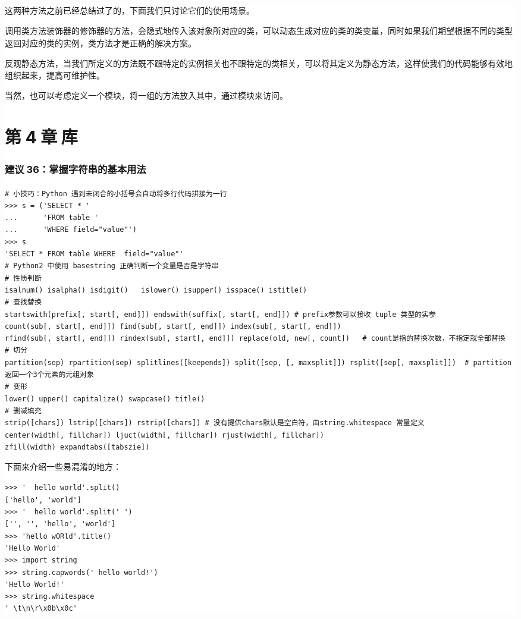 这两种方法之前已经总结过了的，下面我们只讨论它们的使用场景。

调用类方法装饰器的修饰器的方法，会隐式地传入该对象所对应的类，可以动态生成对应的类的类变量，同时如果我们期望根据不同的类型返回对应的类的实例，类方法才是正确的解决方案。

反观静态方法，当我们所定义的方法既不跟特定的实例相关也不跟特定的类相关，可以将其定义为静态方法，这样使我们的代码能够有效地组织起来，提高可维护性。

当然，也可以考虑定义一个模块，将一组的方法放入其中，通过模块来访问。

# 第 4 章 库

### 建议 36：掌握字符串的基本用法

    # 小技巧：Python 遇到未闭合的小括号会自动将多行代码拼接为一行
    >>> s = ('SELECT * '
    ...      'FROM table '
    ...      'WHERE field="value"')
    >>> s
    'SELECT * FROM table WHERE  field="value"'
    # Python2 中使用 basestring 正确判断一个变量是否是字符串
    # 性质判断
    isalnum() isalpha() isdigit()   islower() isupper() isspace() istitle()
    # 查找替换
    startswith(prefix[, start[, end]]) endswith(suffix[, start[, end]]) # prefix参数可以接收 tuple 类型的实参
    count(sub[, start[, end]]) find(sub[, start[, end]]) index(sub[, start[, end]])
    rfind(sub[, start[, end]]) rindex(sub[, start[, end]]) replace(old, new[, count])   # count是指的替换次数，不指定就全部替换
    # 切分
    partition(sep) rpartition(sep) splitlines([keepends]) split([sep, [, maxsplit]]) rsplit([sep[, maxsplit]])  # partition 返回一个3个元素的元组对象
    # 变形
    lower() upper() capitalize() swapcase() title()
    # 删减填充
    strip([chars]) lstrip([chars]) rstrip([chars]) # 没有提供chars默认是空白符，由string.whitespace 常量定义
    center(width[, fillchar]) ljuct(width[, fillchar]) rjust(width[, fillchar])
    zfill(width) expandtabs([tabszie])

下面来介绍一些易混淆的地方：

    >>> '  hello world'.split()
    ['hello', 'world']
    >>> '  hello world'.split(' ')
    ['', '', 'hello', 'world']
    >>> 'hello wORld'.title()
    'Hello World'
    >>> import string
    >>> string.capwords(' hello world!')
    'Hello World!'
    >>> string.whitespace
    ' \t\n\r\x0b\x0c'
    